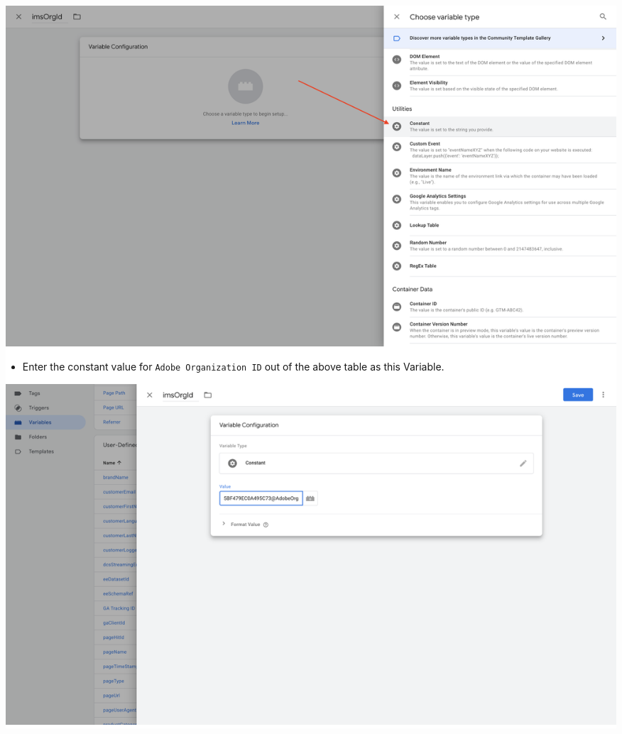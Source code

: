 ![Platform Setup](./images/constanti.png)

* Enter the constant value for `Adobe Organization ID` out of the above table as this Variable.

![Platform Setup](./images/constantims.png)
